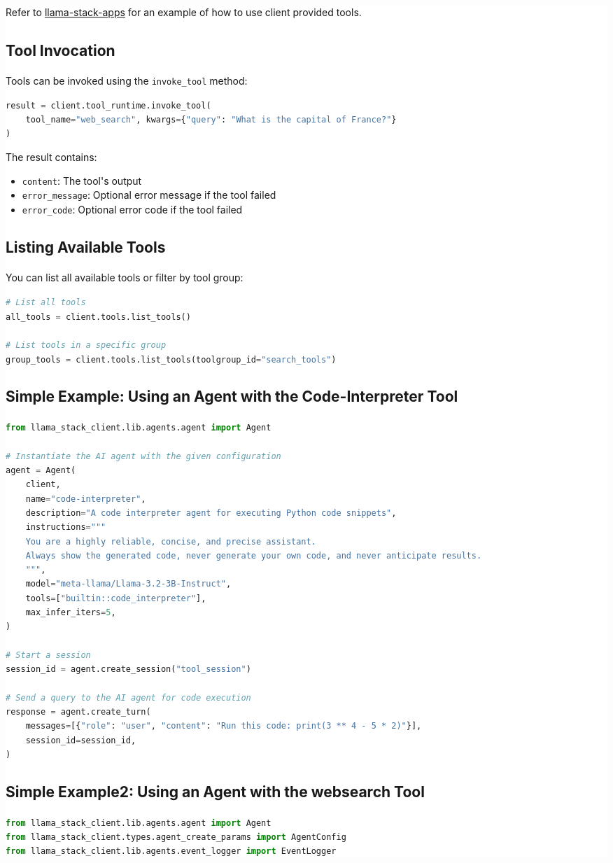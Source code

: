 Refer to [llama-stack-apps](https://github.com/meta-llama/llama-stack-apps/blob/main/examples/agents/e2e_loop_with_client_tools.py) for an example of how to use client provided tools.


## Tool Invocation

Tools can be invoked using the `invoke_tool` method:

```python
result = client.tool_runtime.invoke_tool(
    tool_name="web_search", kwargs={"query": "What is the capital of France?"}
)
```

The result contains:
- `content`: The tool's output
- `error_message`: Optional error message if the tool failed
- `error_code`: Optional error code if the tool failed

## Listing Available Tools

You can list all available tools or filter by tool group:

```python
# List all tools
all_tools = client.tools.list_tools()

# List tools in a specific group
group_tools = client.tools.list_tools(toolgroup_id="search_tools")
```

## Simple Example: Using an Agent with the Code-Interpreter Tool

```python
from llama_stack_client.lib.agents.agent import Agent

# Instantiate the AI agent with the given configuration
agent = Agent(
    client,
    name="code-interpreter",
    description="A code interpreter agent for executing Python code snippets",
    instructions="""
    You are a highly reliable, concise, and precise assistant.
    Always show the generated code, never generate your own code, and never anticipate results.
    """,
    model="meta-llama/Llama-3.2-3B-Instruct",
    tools=["builtin::code_interpreter"],
    max_infer_iters=5,
)

# Start a session
session_id = agent.create_session("tool_session")

# Send a query to the AI agent for code execution
response = agent.create_turn(
    messages=[{"role": "user", "content": "Run this code: print(3 ** 4 - 5 * 2)"}],
    session_id=session_id,
)
```
## Simple Example2: Using an Agent with the websearch Tool
```python
from llama_stack_client.lib.agents.agent import Agent
from llama_stack_client.types.agent_create_params import AgentConfig
from llama_stack_client.lib.agents.event_logger import EventLogger
```